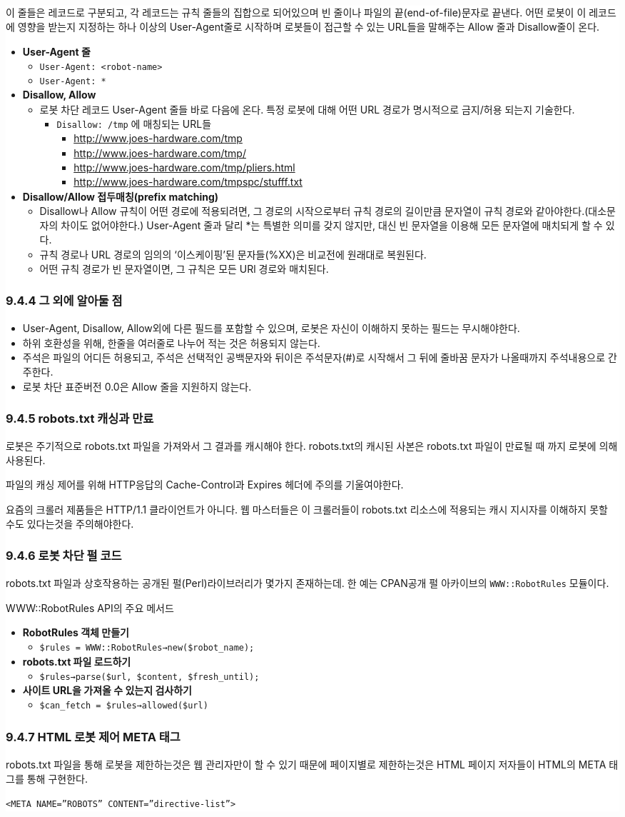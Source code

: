이 줄들은 레코드로 구분되고, 각 레코드는 규칙 줄들의 집합으로 되어있으며 빈 줄이나 파일의 끝(end-of-file)문자로 끝낸다. 어떤 로봇이 이 레코드에 영향을 받는지 지정하는 하나 이상의 User-Agent줄로 시작하며 로봇들이 접근할 수 있는 URL들을 말해주는 Allow 줄과 Disallow줄이 온다.

- **User-Agent 줄**
  - `User-Agent: <robot-name>`
  - `User-Agent: *`
- **Disallow, Allow**
  - 로봇 차단 레코드 User-Agent 줄들 바로 다음에 온다. 특정 로봇에 대해 어떤 URL 경로가 명시적으로 금지/허용 되는지 기술한다.
    - `Disallow: /tmp` 에 매칭되는 URL들
      - http://www.joes-hardware.com/tmp
      - http://www.joes-hardware.com/tmp/
      - http://www.joes-hardware.com/tmp/pliers.html
      - http://www.joes-hardware.com/tmpspc/stufff.txt
- **Disallow/Allow 접두매칭(prefix matching)**
  - Disallow나 Allow 규칙이 어떤 경로에 적용되려면, 그 경로의 시작으로부터 규칙 경로의 길이만큼 문자열이 규칙 경로와 같아야한다.(대소문자의 차이도 없어야한다.)
    User-Agent 줄과 달리 \*는 특별한 의미를 갖지 않지만, 대신 빈 문자열을 이용해 모든 문자열에 매치되게 할 수 있다.
  - 규칙 경로나 URL 경로의 임의의 ‘이스케이핑’된 문자들(%XX)은 비교전에 원래대로 복원된다.
  - 어떤 규칙 경로가 빈 문자열이면, 그 규칙은 모든 URl 경로와 매치된다.

### 9.4.4 그 외에 알아둘 점

- User-Agent, Disallow, Allow외에 다른 필드를 포함할 수 있으며, 로봇은 자신이 이해하지 못하는 필드는 무시해야한다.
- 하위 호환성을 위해, 한줄을 여러줄로 나누어 적는 것은 허용되지 않는다.
- 주석은 파일의 어디든 허용되고, 주석은 선택적인 공백문자와 뒤이은 주석문자(#)로 시작해서 그 뒤에 줄바꿈 문자가 나올때까지 주석내용으로 간주한다.
- 로봇 차단 표준버전 0.0은 Allow 줄을 지원하지 않는다.

### 9.4.5 robots.txt 캐싱과 만료

로봇은 주기적으로 robots.txt 파일을 가져와서 그 결과를 캐시해야 한다. robots.txt의 캐시된 사본은 robots.txt 파일이 만료될 때 까지 로봇에 의해 사용된다.

파일의 캐싱 제어를 위해 HTTP응답의 Cache-Control과 Expires 헤더에 주의를 기울여야한다.

요즘의 크롤러 제품들은 HTTP/1.1 클라이언트가 아니다. 웹 마스터들은 이 크롤러들이 robots.txt 리소스에 적용되는 캐시 지시자를 이해하지 못할 수도 있다는것을 주의해야한다.

### 9.4.6 로봇 차단 펄 코드

robots.txt 파일과 상호작용하는 공개된 펄(Perl)라이브러리가 몇가지 존재하는데. 한 예는 CPAN공개 펄 아카이브의 `WWW::RobotRules` 모듈이다.

WWW::RobotRules API의 주요 메서드

- **RobotRules 객체 만들기**
  - `$rules = WWW::RobotRules→new($robot_name);`
- **robots.txt 파일 로드하기**
  - `$rules→parse($url, $content, $fresh_until);`
- **사이트 URL을 가져올 수 있는지 검사하기**
  - `$can_fetch = $rules→allowed($url)`

### 9.4.7 HTML 로봇 제어 META 태그

robots.txt 파일을 통해 로봇을 제한하는것은 웹 관리자만이 할 수 있기 때문에 페이지별로 제한하는것은 HTML 페이지 저자들이 HTML의 META 태그를 통해 구현한다.

`<META NAME=”ROBOTS” CONTENT=”directive-list”>`

